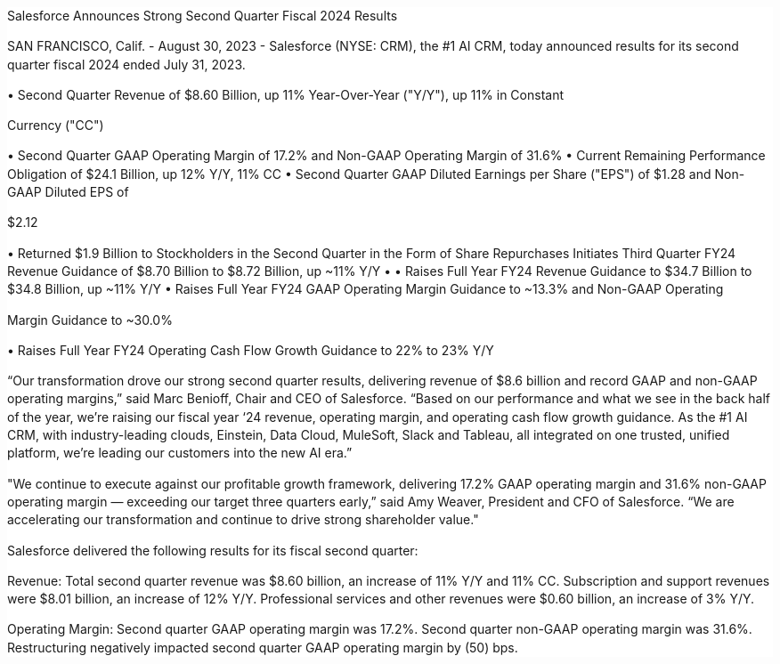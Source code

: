 Salesforce Announces Strong Second Quarter Fiscal 2024 Results

SAN FRANCISCO, Calif. - August 30, 2023 - Salesforce (NYSE: CRM), the #1 AI CRM, today announced results
for its second quarter fiscal 2024 ended July 31, 2023.

•  Second Quarter Revenue of $8.60 Billion, up 11% Year-Over-Year ("Y/Y"), up 11% in Constant

Currency ("CC")

•  Second Quarter GAAP Operating Margin of 17.2% and Non-GAAP Operating Margin of 31.6%
•  Current Remaining Performance Obligation of $24.1 Billion, up 12% Y/Y, 11% CC
•  Second Quarter GAAP Diluted Earnings per Share ("EPS") of $1.28 and Non-GAAP Diluted EPS of

$2.12

•  Returned $1.9 Billion to Stockholders in the Second Quarter in the Form of Share Repurchases
Initiates Third Quarter FY24 Revenue Guidance of $8.70 Billion to $8.72 Billion, up ~11% Y/Y
•
•  Raises Full Year FY24 Revenue Guidance to $34.7 Billion to $34.8 Billion, up ~11% Y/Y
•  Raises Full Year FY24 GAAP Operating Margin Guidance to ~13.3% and Non-GAAP Operating

Margin Guidance to ~30.0%

•  Raises Full Year FY24 Operating Cash Flow Growth Guidance to 22% to 23% Y/Y

“Our transformation drove our strong second quarter results, delivering revenue of $8.6 billion and record GAAP
and non-GAAP operating margins,” said Marc Benioff, Chair and CEO of Salesforce. “Based on our performance
and what we see in the back half of the year, we’re raising our fiscal year ‘24 revenue, operating margin, and
operating cash flow growth guidance. As the #1 AI CRM, with industry-leading clouds, Einstein, Data Cloud,
MuleSoft, Slack and Tableau, all integrated on one trusted, unified platform, we’re leading our customers into the
new AI era.”

"We continue to execute against our profitable growth framework, delivering 17.2% GAAP operating margin and
31.6% non-GAAP operating margin — exceeding our target three quarters early,” said Amy Weaver, President and
CFO of Salesforce. “We are accelerating our transformation and continue to drive strong shareholder value."

Salesforce delivered the following results for its fiscal second quarter:

Revenue: Total second quarter revenue was $8.60 billion, an increase of 11% Y/Y and 11% CC. Subscription
and support revenues were $8.01 billion, an increase of 12% Y/Y. Professional services and other revenues
were $0.60 billion, an increase of 3% Y/Y.

Operating Margin: Second quarter GAAP operating margin was 17.2%. Second quarter non-GAAP operating
margin was 31.6%. Restructuring negatively impacted second quarter GAAP operating margin by (50) bps.
